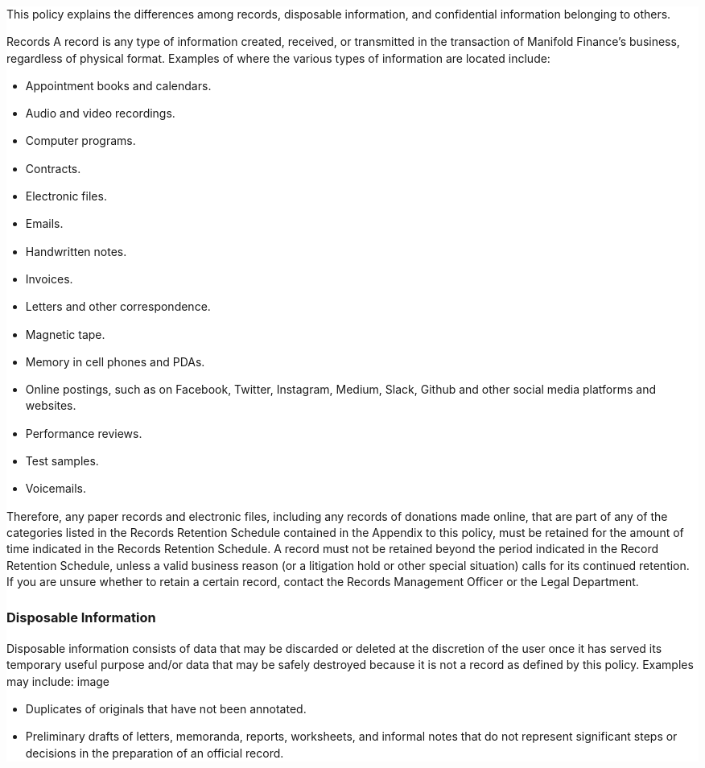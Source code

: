 This policy explains the differences among records, disposable
information, and confidential information belonging to others.

Records A record is any type of information created, received, or
transmitted in the transaction of Manifold Finance’s business, regardless
of physical format. Examples of where the various types of information
are located include:

  - Appointment books and calendars.

  - Audio and video recordings.

  - Computer programs.

  - Contracts.

  - Electronic files.

  - Emails.

  - Handwritten notes.

  - Invoices.

  - Letters and other correspondence.

  - Magnetic tape.

  - Memory in cell phones and PDAs.

  - Online postings, such as on Facebook, Twitter, Instagram, Medium,
    Slack, Github and other social media platforms and websites.

  - Performance reviews.

  - Test samples.

  - Voicemails.

Therefore, any paper records and electronic files, including any records
of donations made online, that are part of any of the categories listed
in the Records Retention Schedule contained in the Appendix to this
policy, must be retained for the amount of time indicated in the Records
Retention Schedule. A record must not be retained beyond the period
indicated in the Record Retention Schedule, unless a valid business
reason (or a litigation hold or other special situation) calls for its
continued retention. If you are unsure whether to retain a certain
record, contact the Records Management Officer or the Legal Department.

### Disposable Information

Disposable information consists of data that may be discarded or deleted
at the discretion of the user once it has served its temporary useful
purpose and/or data that may be safely destroyed because it is not a
record as defined by this policy. Examples may include: image

  - Duplicates of originals that have not been annotated.

  - Preliminary drafts of letters, memoranda, reports, worksheets, and
    informal notes that do not represent significant steps or decisions
    in the preparation of an official record.
